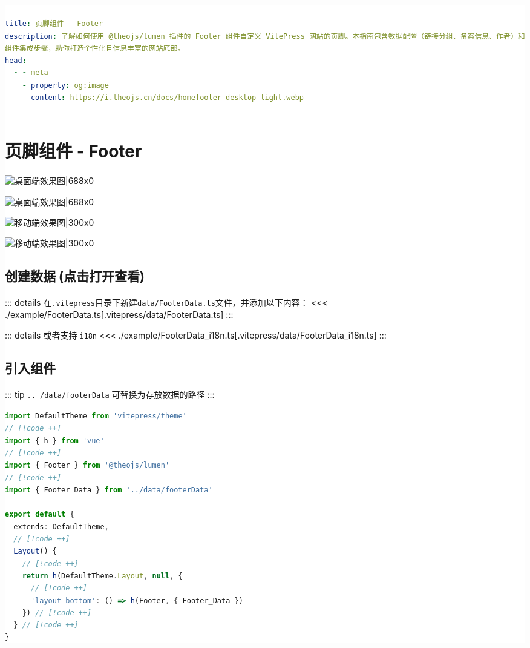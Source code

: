 ```yaml
---
title: 页脚组件 - Footer
description: 了解如何使用 @theojs/lumen 插件的 Footer 组件自定义 VitePress 网站的页脚。本指南包含数据配置（链接分组、备案信息、作者）和组件集成步骤，助你打造个性化且信息丰富的网站底部。
head:
  - - meta
    - property: og:image
      content: https://i.theojs.cn/docs/homefooter-desktop-light.webp
---
```


# 页脚组件 - Footer

![桌面端效果图|688x0](https://i.theojs.cn/docs/homefooter-desktop-light.webp#light '桌面端效果图')

![桌面端效果图|688x0](https://i.theojs.cn/docs/homefooter-desktop-dark.webp#dark '桌面端效果图')

![移动端效果图|300x0](https://i.theojs.cn/docs/homefooter-mobile-light.webp#light '移动端效果图')

![移动端效果图|300x0](https://i.theojs.cn/docs/homefooter-mobile-dark.webp#dark '移动端效果图')

## 创建数据 (点击打开查看)

::: details 在`.vitepress`目录下新建`data/FooterData.ts`文件，并添加以下内容：
<<< ./example/FooterData.ts[.vitepress/data/FooterData.ts]
:::

::: details 或者支持 `i18n`
<<< ./example/FooterData_i18n.ts[.vitepress/data/FooterData_i18n.ts]
:::

## 引入组件

::: tip
`.. /data/footerData` 可替换为存放数据的路径
:::

```ts [.vitepress/theme/index.ts]
import DefaultTheme from 'vitepress/theme'
// [!code ++]
import { h } from 'vue'
// [!code ++]
import { Footer } from '@theojs/lumen'
// [!code ++]
import { Footer_Data } from '../data/footerData'

export default {
  extends: DefaultTheme,
  // [!code ++]
  Layout() {
    // [!code ++]
    return h(DefaultTheme.Layout, null, {
      // [!code ++]
      'layout-bottom': () => h(Footer, { Footer_Data })
    }) // [!code ++]
  } // [!code ++]
}
```
